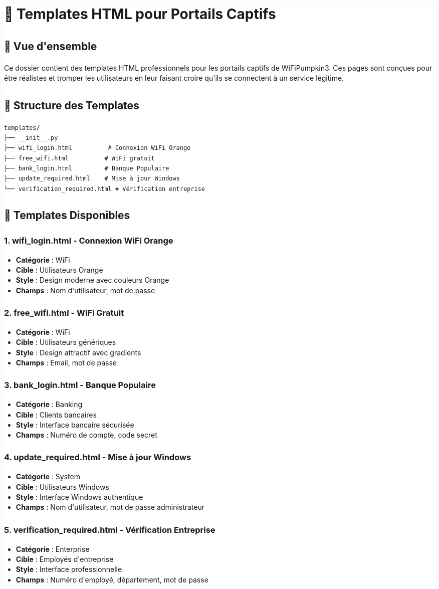 # 📄 Templates HTML pour Portails Captifs

## 🎯 Vue d'ensemble

Ce dossier contient des templates HTML professionnels pour les portails captifs de WiFiPumpkin3. Ces pages sont conçues pour être réalistes et tromper les utilisateurs en leur faisant croire qu'ils se connectent à un service légitime.

## 📁 Structure des Templates

```
templates/
├── __init__.py
├── wifi_login.html          # Connexion WiFi Orange
├── free_wifi.html          # WiFi gratuit
├── bank_login.html         # Banque Populaire
├── update_required.html    # Mise à jour Windows
└── verification_required.html # Vérification entreprise
```

## 🎨 Templates Disponibles

### 1. **wifi_login.html** - Connexion WiFi Orange
- **Catégorie** : WiFi
- **Cible** : Utilisateurs Orange
- **Style** : Design moderne avec couleurs Orange
- **Champs** : Nom d'utilisateur, mot de passe

### 2. **free_wifi.html** - WiFi Gratuit
- **Catégorie** : WiFi
- **Cible** : Utilisateurs génériques
- **Style** : Design attractif avec gradients
- **Champs** : Email, mot de passe

### 3. **bank_login.html** - Banque Populaire
- **Catégorie** : Banking
- **Cible** : Clients bancaires
- **Style** : Interface bancaire sécurisée
- **Champs** : Numéro de compte, code secret

### 4. **update_required.html** - Mise à jour Windows
- **Catégorie** : System
- **Cible** : Utilisateurs Windows
- **Style** : Interface Windows authentique
- **Champs** : Nom d'utilisateur, mot de passe administrateur

### 5. **verification_required.html** - Vérification Entreprise
- **Catégorie** : Enterprise
- **Cible** : Employés d'entreprise
- **Style** : Interface professionnelle
- **Champs** : Numéro d'employé, département, mot de passe
